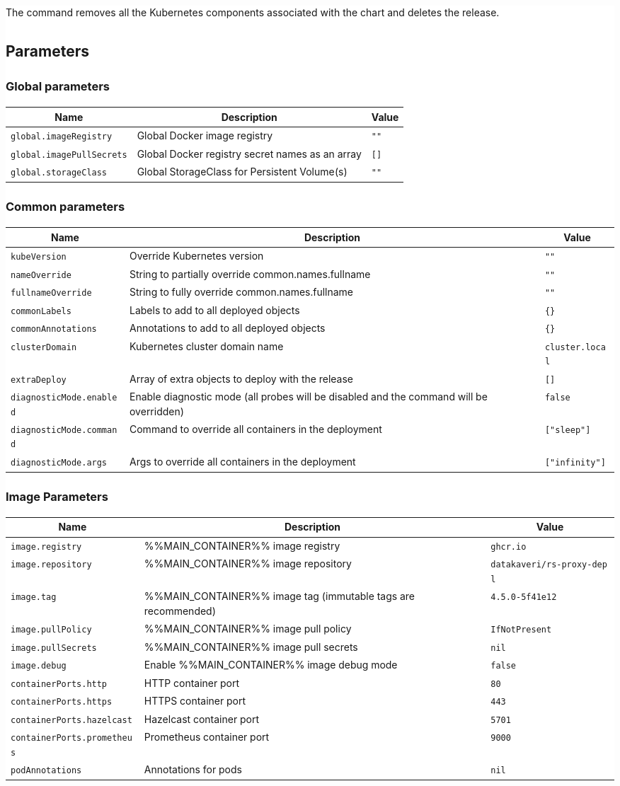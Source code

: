 The command removes all the Kubernetes components associated with the chart and deletes the release.

## Parameters

### Global parameters

| Name                      | Description                                     | Value |
| ------------------------- | ----------------------------------------------- | ----- |
| `global.imageRegistry`    | Global Docker image registry                    | `""`  |
| `global.imagePullSecrets` | Global Docker registry secret names as an array | `[]`  |
| `global.storageClass`     | Global StorageClass for Persistent Volume(s)    | `""`  |


### Common parameters

| Name                     | Description                                                                             | Value           |
| ------------------------ | --------------------------------------------------------------------------------------- | --------------- |
| `kubeVersion`            | Override Kubernetes version                                                             | `""`            |
| `nameOverride`           | String to partially override common.names.fullname                                      | `""`            |
| `fullnameOverride`       | String to fully override common.names.fullname                                          | `""`            |
| `commonLabels`           | Labels to add to all deployed objects                                                   | `{}`            |
| `commonAnnotations`      | Annotations to add to all deployed objects                                              | `{}`            |
| `clusterDomain`          | Kubernetes cluster domain name                                                          | `cluster.local` |
| `extraDeploy`            | Array of extra objects to deploy with the release                                       | `[]`            |
| `diagnosticMode.enabled` | Enable diagnostic mode (all probes will be disabled and the command will be overridden) | `false`         |
| `diagnosticMode.command` | Command to override all containers in the deployment                                    | `["sleep"]`     |
| `diagnosticMode.args`    | Args to override all containers in the deployment                                       | `["infinity"]`  |


### Image Parameters

| Name                        | Description                                                   | Value                |
| --------------------------- | ------------------------------------------------------------- | -------------------- |
| `image.registry`            | %%MAIN_CONTAINER%% image registry                             | `ghcr.io`            |
| `image.repository`          | %%MAIN_CONTAINER%% image repository                           | `datakaveri/rs-proxy-depl` |
| `image.tag`                 | %%MAIN_CONTAINER%% image tag (immutable tags are recommended) | `4.5.0-5f41e12`        |
| `image.pullPolicy`          | %%MAIN_CONTAINER%% image pull policy                          | `IfNotPresent`       |
| `image.pullSecrets`         | %%MAIN_CONTAINER%% image pull secrets                         | `nil`                |
| `image.debug`               | Enable %%MAIN_CONTAINER%% image debug mode                    | `false`              |
| `containerPorts.http`       | HTTP container port                                           | `80`                 |
| `containerPorts.https`      | HTTPS container port                                          | `443`                |
| `containerPorts.hazelcast`  | Hazelcast container port                                      | `5701`               |
| `containerPorts.prometheus` | Prometheus container port                                     | `9000`               |
| `podAnnotations`            | Annotations for pods                                          | `nil`                |
